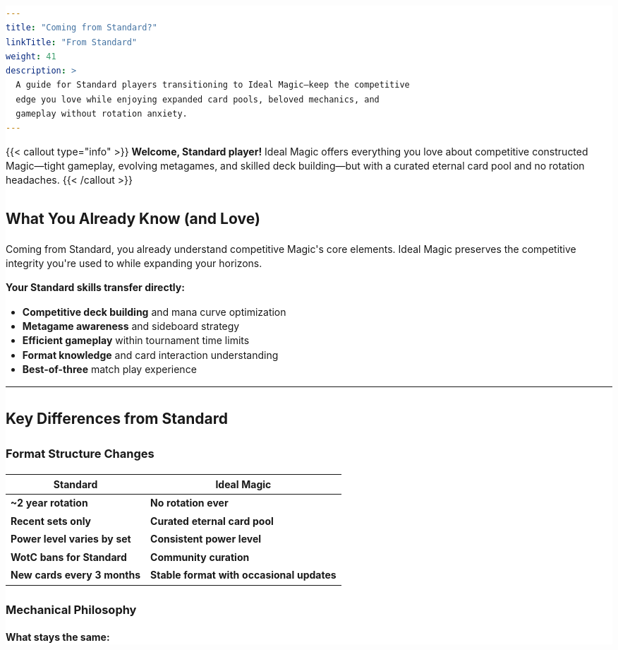```yaml
---
title: "Coming from Standard?"
linkTitle: "From Standard"
weight: 41
description: >
  A guide for Standard players transitioning to Ideal Magic—keep the competitive
  edge you love while enjoying expanded card pools, beloved mechanics, and
  gameplay without rotation anxiety.
---
```


{{< callout type="info" >}}
**Welcome, Standard player!** Ideal Magic offers everything you love about competitive constructed Magic—tight gameplay, evolving metagames, and skilled deck building—but with a curated eternal card pool and no rotation headaches.
{{< /callout >}}

## What You Already Know (and Love)

Coming from Standard, you already understand competitive Magic's core elements. Ideal Magic preserves the competitive integrity you're used to while expanding your horizons.

**Your Standard skills transfer directly:**

- **Competitive deck building** and mana curve optimization
- **Metagame awareness** and sideboard strategy  
- **Efficient gameplay** within tournament time limits
- **Format knowledge** and card interaction understanding
- **Best-of-three** match play experience

---

## Key Differences from Standard

### Format Structure Changes

| Standard | Ideal Magic |
|----------|-------------|
| **~2 year rotation** | **No rotation ever** |
| **Recent sets only** | **Curated eternal card pool** |
| **Power level varies by set** | **Consistent power level** |
| **WotC bans for Standard** | **Community curation** |
| **New cards every 3 months** | **Stable format with occasional updates** |

### Mechanical Philosophy

**What stays the same:**
